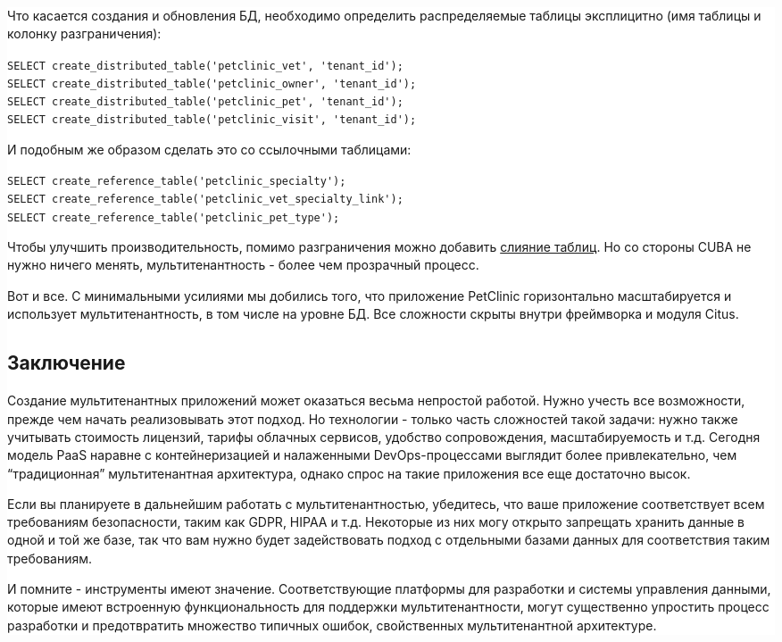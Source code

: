 Что касается создания и обновления БД, необходимо определить распределяемые таблицы эксплицитно (имя таблицы и колонку разграничения):
```
SELECT create_distributed_table('petclinic_vet', 'tenant_id');
SELECT create_distributed_table('petclinic_owner', 'tenant_id');
SELECT create_distributed_table('petclinic_pet', 'tenant_id');
SELECT create_distributed_table('petclinic_visit', 'tenant_id');
```
И подобным же образом сделать это со ссылочными таблицами: 
```
SELECT create_reference_table('petclinic_specialty');
SELECT create_reference_table('petclinic_vet_specialty_link');
SELECT create_reference_table('petclinic_pet_type');
```
Чтобы улучшить производительность, помимо разграничения можно добавить [слияние таблиц]((https://docs.citusdata.com/en/v9.3/sharding/data_modeling.html#colocation)). Но со стороны CUBA не нужно ничего менять, мультитенантность - более чем прозрачный процесс. 

Вот и все. С минимальными усилиями мы добились того, что приложение PetClinic горизонтально масштабируется и использует мультитенантность, в том числе на уровне БД. Все сложности скрыты внутри фреймворка и модуля Citus.

## Заключение

Создание мультитенантных приложений может оказаться весьма непростой работой. Нужно учесть все возможности, прежде чем начать реализовывать этот подход. Но технологии - только часть сложностей такой задачи: нужно также учитывать стоимость лицензий, тарифы облачных сервисов, удобство сопровождения, масштабируемость и т.д. Сегодня модель PaaS наравне с контейнеризацией и налаженными DevOps-процессами выглядит более привлекательно, чем “традиционная” мультитенантная архитектура, однако спрос на такие приложения все еще достаточно высок. 

Если вы планируете в дальнейшим работать с мультитенантностью, убедитесь, что ваше приложение соответствует всем требованиям безопасности, таким как GDPR, HIPAA и т.д. Некоторые из них могу открыто запрещать хранить данные в одной и той же базе, так что вам нужно будет задействовать подход с отдельными базами данных для соответствия таким требованиям.

И помните - инструменты имеют значение. Соответствующие платформы для разработки и системы управления данными, которые имеют встроенную функциональность для поддержки мультитенантности, могут существенно упростить процесс разработки и предотвратить множество типичных ошибок, свойственных мультитенантной архитектуре.
